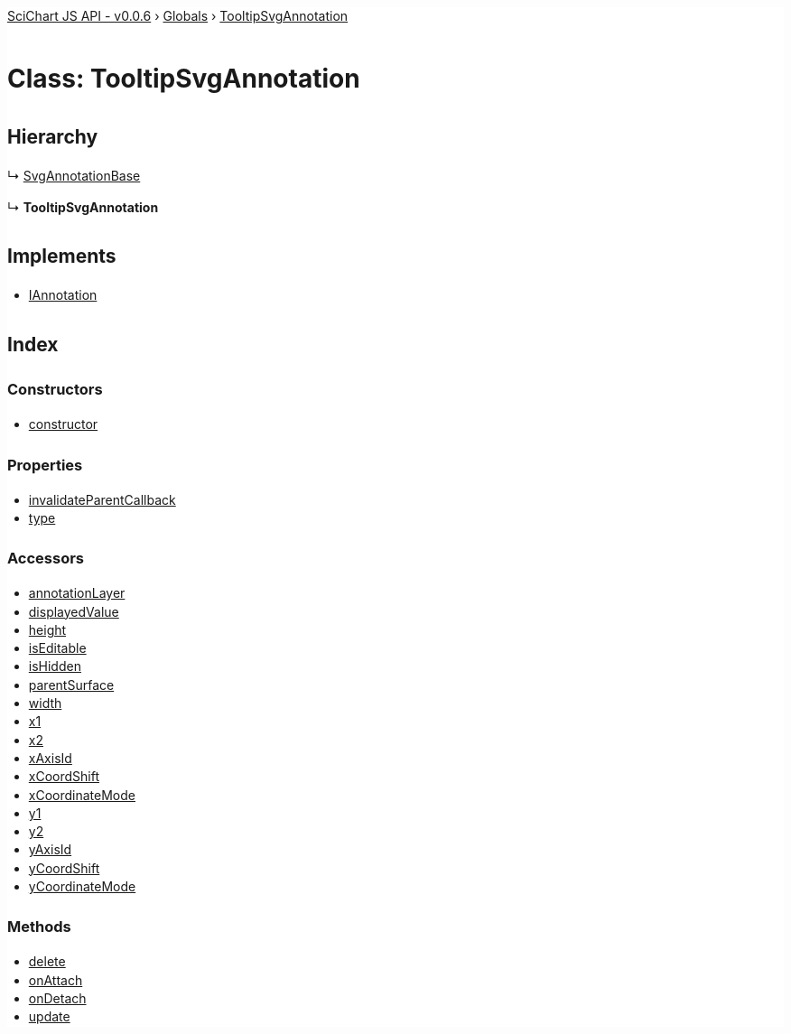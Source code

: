 [SciChart JS API - v0.0.6](../README.md) › [Globals](../globals.md) › [TooltipSvgAnnotation](tooltipsvgannotation.md)

# Class: TooltipSvgAnnotation

## Hierarchy

  ↳ [SvgAnnotationBase](svgannotationbase.md)

  ↳ **TooltipSvgAnnotation**

## Implements

* [IAnnotation](../interfaces/iannotation.md)

## Index

### Constructors

* [constructor](tooltipsvgannotation.md#constructor)

### Properties

* [invalidateParentCallback](tooltipsvgannotation.md#invalidateparentcallback)
* [type](tooltipsvgannotation.md#readonly-type)

### Accessors

* [annotationLayer](tooltipsvgannotation.md#annotationlayer)
* [displayedValue](tooltipsvgannotation.md#displayedvalue)
* [height](tooltipsvgannotation.md#height)
* [isEditable](tooltipsvgannotation.md#iseditable)
* [isHidden](tooltipsvgannotation.md#ishidden)
* [parentSurface](tooltipsvgannotation.md#parentsurface)
* [width](tooltipsvgannotation.md#width)
* [x1](tooltipsvgannotation.md#x1)
* [x2](tooltipsvgannotation.md#x2)
* [xAxisId](tooltipsvgannotation.md#xaxisid)
* [xCoordShift](tooltipsvgannotation.md#xcoordshift)
* [xCoordinateMode](tooltipsvgannotation.md#xcoordinatemode)
* [y1](tooltipsvgannotation.md#y1)
* [y2](tooltipsvgannotation.md#y2)
* [yAxisId](tooltipsvgannotation.md#yaxisid)
* [yCoordShift](tooltipsvgannotation.md#ycoordshift)
* [yCoordinateMode](tooltipsvgannotation.md#ycoordinatemode)

### Methods

* [delete](tooltipsvgannotation.md#delete)
* [onAttach](tooltipsvgannotation.md#onattach)
* [onDetach](tooltipsvgannotation.md#ondetach)
* [update](tooltipsvgannotation.md#update)
